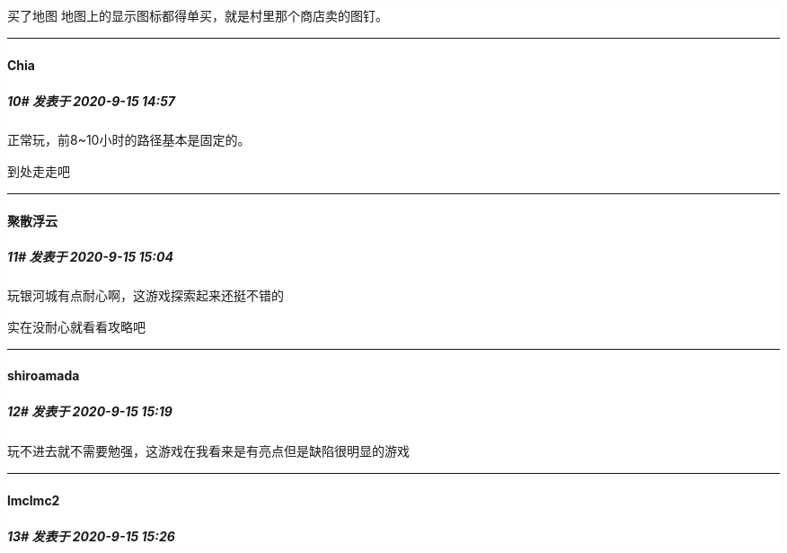 买了地图</blockquote>
地图上的显示图标都得单买，就是村里那个商店卖的图钉。







*****

####  Chia  
##### 10#       发表于 2020-9-15 14:57




正常玩，前8~10小时的路径基本是固定的。


到处走走吧








*****

####  聚散浮云  
##### 11#       发表于 2020-9-15 15:04




玩银河城有点耐心啊，这游戏探索起来还挺不错的

实在没耐心就看看攻略吧







*****

####  shiroamada  
##### 12#       发表于 2020-9-15 15:19




玩不进去就不需要勉强，这游戏在我看来是有亮点但是缺陷很明显的游戏







*****

####  lmclmc2  
##### 13#       发表于 2020-9-15 15:26



